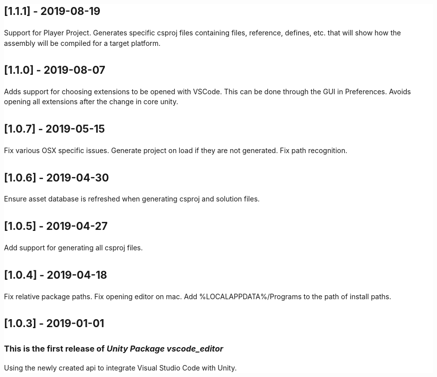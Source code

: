 ## [1.1.1] - 2019-08-19

Support for Player Project. Generates specific csproj files containing files, reference, defines,
etc. that will show how the assembly will be compiled for a target platform.

## [1.1.0] - 2019-08-07

Adds support for choosing extensions to be opened with VSCode. This can be done through the GUI in Preferences.
Avoids opening all extensions after the change in core unity.

## [1.0.7] - 2019-05-15

Fix various OSX specific issues.
Generate project on load if they are not generated.
Fix path recognition.

## [1.0.6] - 2019-04-30

Ensure asset database is refreshed when generating csproj and solution files.

## [1.0.5] - 2019-04-27

Add support for generating all csproj files.

## [1.0.4] - 2019-04-18

Fix relative package paths.
Fix opening editor on mac.
Add %LOCALAPPDATA%/Programs to the path of install paths.

## [1.0.3] - 2019-01-01

### This is the first release of _Unity Package vscode_editor_

Using the newly created api to integrate Visual Studio Code with Unity.
